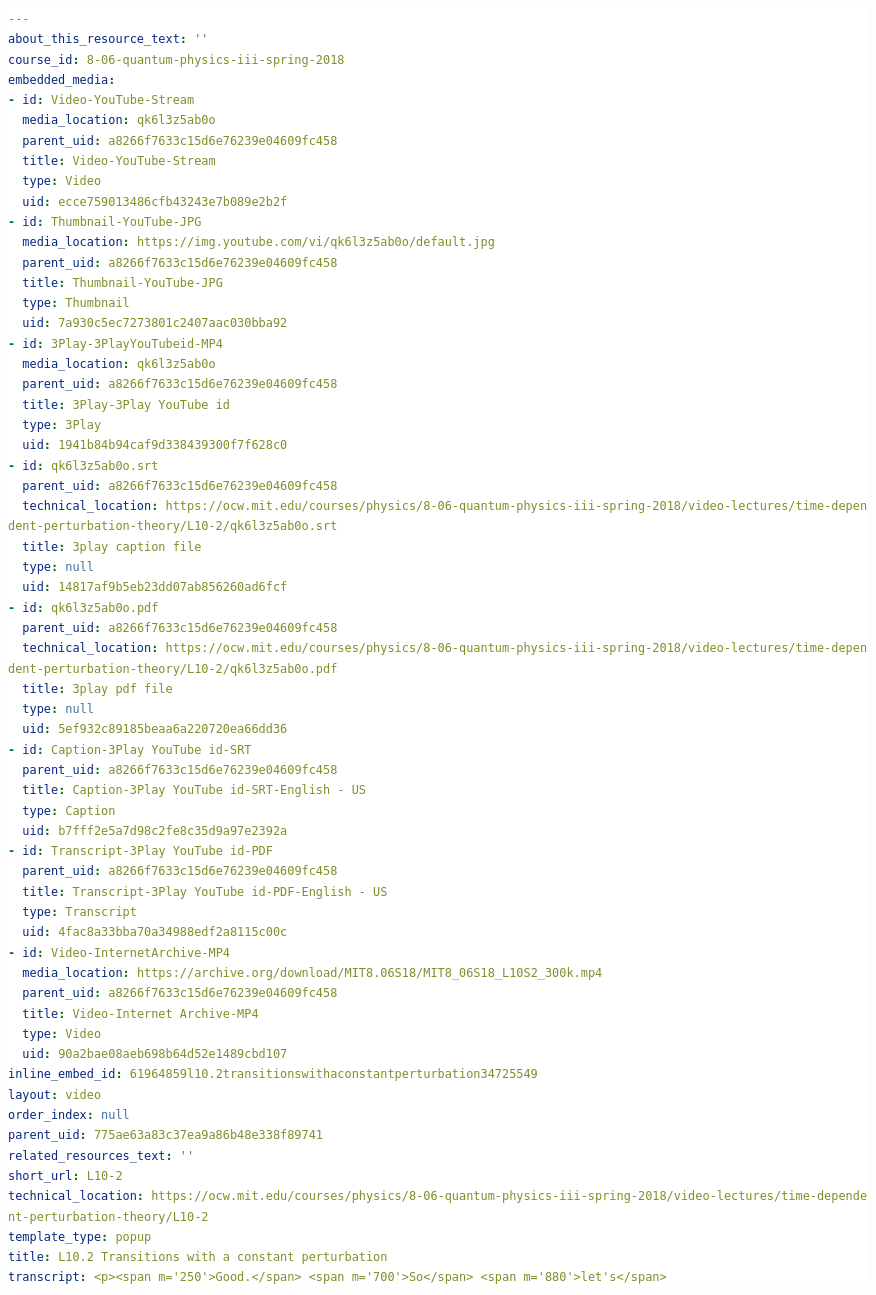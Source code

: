 ```yaml
---
about_this_resource_text: ''
course_id: 8-06-quantum-physics-iii-spring-2018
embedded_media:
- id: Video-YouTube-Stream
  media_location: qk6l3z5ab0o
  parent_uid: a8266f7633c15d6e76239e04609fc458
  title: Video-YouTube-Stream
  type: Video
  uid: ecce759013486cfb43243e7b089e2b2f
- id: Thumbnail-YouTube-JPG
  media_location: https://img.youtube.com/vi/qk6l3z5ab0o/default.jpg
  parent_uid: a8266f7633c15d6e76239e04609fc458
  title: Thumbnail-YouTube-JPG
  type: Thumbnail
  uid: 7a930c5ec7273801c2407aac030bba92
- id: 3Play-3PlayYouTubeid-MP4
  media_location: qk6l3z5ab0o
  parent_uid: a8266f7633c15d6e76239e04609fc458
  title: 3Play-3Play YouTube id
  type: 3Play
  uid: 1941b84b94caf9d338439300f7f628c0
- id: qk6l3z5ab0o.srt
  parent_uid: a8266f7633c15d6e76239e04609fc458
  technical_location: https://ocw.mit.edu/courses/physics/8-06-quantum-physics-iii-spring-2018/video-lectures/time-dependent-perturbation-theory/L10-2/qk6l3z5ab0o.srt
  title: 3play caption file
  type: null
  uid: 14817af9b5eb23dd07ab856260ad6fcf
- id: qk6l3z5ab0o.pdf
  parent_uid: a8266f7633c15d6e76239e04609fc458
  technical_location: https://ocw.mit.edu/courses/physics/8-06-quantum-physics-iii-spring-2018/video-lectures/time-dependent-perturbation-theory/L10-2/qk6l3z5ab0o.pdf
  title: 3play pdf file
  type: null
  uid: 5ef932c89185beaa6a220720ea66dd36
- id: Caption-3Play YouTube id-SRT
  parent_uid: a8266f7633c15d6e76239e04609fc458
  title: Caption-3Play YouTube id-SRT-English - US
  type: Caption
  uid: b7fff2e5a7d98c2fe8c35d9a97e2392a
- id: Transcript-3Play YouTube id-PDF
  parent_uid: a8266f7633c15d6e76239e04609fc458
  title: Transcript-3Play YouTube id-PDF-English - US
  type: Transcript
  uid: 4fac8a33bba70a34988edf2a8115c00c
- id: Video-InternetArchive-MP4
  media_location: https://archive.org/download/MIT8.06S18/MIT8_06S18_L10S2_300k.mp4
  parent_uid: a8266f7633c15d6e76239e04609fc458
  title: Video-Internet Archive-MP4
  type: Video
  uid: 90a2bae08aeb698b64d52e1489cbd107
inline_embed_id: 61964859l10.2transitionswithaconstantperturbation34725549
layout: video
order_index: null
parent_uid: 775ae63a83c37ea9a86b48e338f89741
related_resources_text: ''
short_url: L10-2
technical_location: https://ocw.mit.edu/courses/physics/8-06-quantum-physics-iii-spring-2018/video-lectures/time-dependent-perturbation-theory/L10-2
template_type: popup
title: L10.2 Transitions with a constant perturbation
transcript: <p><span m='250'>Good.</span> <span m='700'>So</span> <span m='880'>let's</span>
```